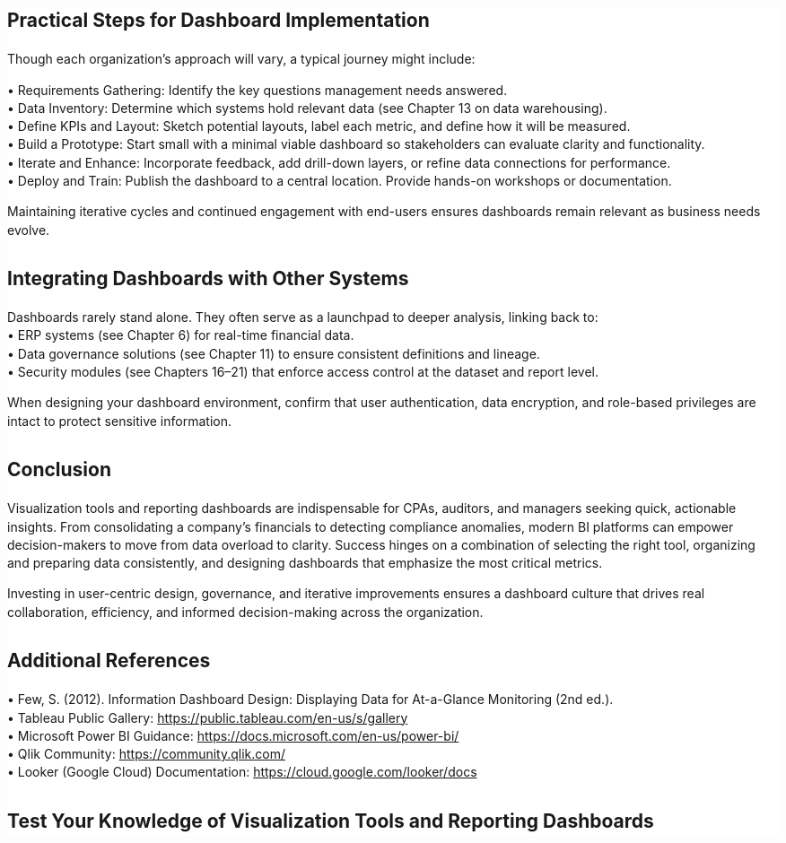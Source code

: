 ## Practical Steps for Dashboard Implementation

Though each organization’s approach will vary, a typical journey might include:

• Requirements Gathering: Identify the key questions management needs answered.  
• Data Inventory: Determine which systems hold relevant data (see Chapter 13 on data warehousing).  
• Define KPIs and Layout: Sketch potential layouts, label each metric, and define how it will be measured.  
• Build a Prototype: Start small with a minimal viable dashboard so stakeholders can evaluate clarity and functionality.  
• Iterate and Enhance: Incorporate feedback, add drill-down layers, or refine data connections for performance.  
• Deploy and Train: Publish the dashboard to a central location. Provide hands-on workshops or documentation.  

Maintaining iterative cycles and continued engagement with end-users ensures dashboards remain relevant as business needs evolve.

## Integrating Dashboards with Other Systems

Dashboards rarely stand alone. They often serve as a launchpad to deeper analysis, linking back to:  
• ERP systems (see Chapter 6) for real-time financial data.  
• Data governance solutions (see Chapter 11) to ensure consistent definitions and lineage.  
• Security modules (see Chapters 16–21) that enforce access control at the dataset and report level.  

When designing your dashboard environment, confirm that user authentication, data encryption, and role-based privileges are intact to protect sensitive information.

## Conclusion

Visualization tools and reporting dashboards are indispensable for CPAs, auditors, and managers seeking quick, actionable insights. From consolidating a company’s financials to detecting compliance anomalies, modern BI platforms can empower decision-makers to move from data overload to clarity. Success hinges on a combination of selecting the right tool, organizing and preparing data consistently, and designing dashboards that emphasize the most critical metrics.

Investing in user-centric design, governance, and iterative improvements ensures a dashboard culture that drives real collaboration, efficiency, and informed decision-making across the organization.

## Additional References

• Few, S. (2012). Information Dashboard Design: Displaying Data for At-a-Glance Monitoring (2nd ed.).  
• Tableau Public Gallery: https://public.tableau.com/en-us/s/gallery  
• Microsoft Power BI Guidance: https://docs.microsoft.com/en-us/power-bi/  
• Qlik Community: https://community.qlik.com/  
• Looker (Google Cloud) Documentation: https://cloud.google.com/looker/docs  

## Test Your Knowledge of Visualization Tools and Reporting Dashboards
